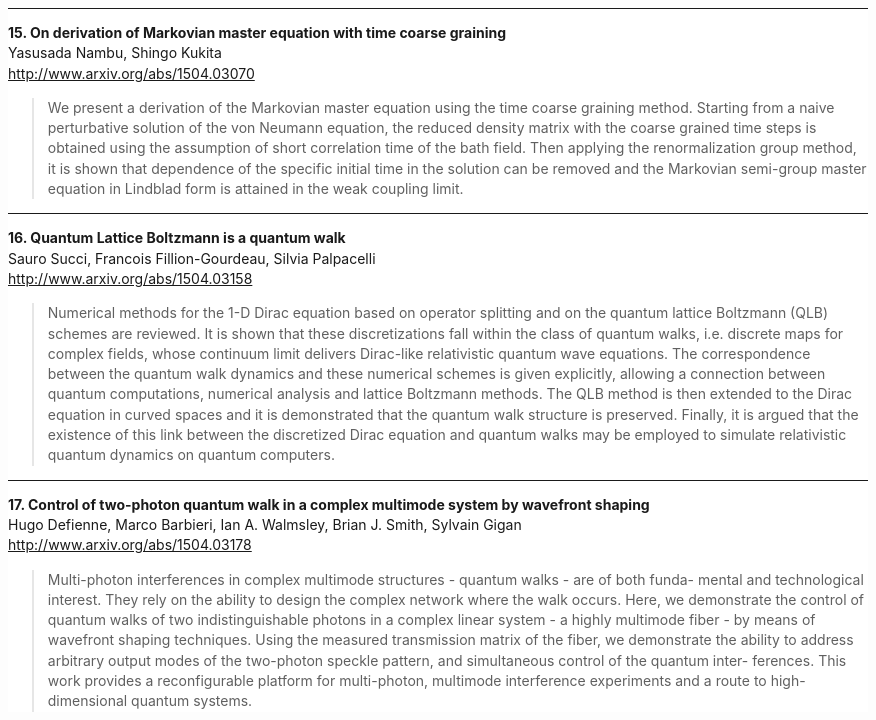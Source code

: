------

**15.    On derivation of Markovian master equation with time coarse graining**  
Yasusada Nambu, Shingo Kukita  
http://www.arxiv.org/abs/1504.03070  
<blockquote>
<p>
We present a derivation of the Markovian master equation using the time coarse graining method. Starting from a naive perturbative solution of the von Neumann equation, the reduced density matrix with the coarse grained time steps is obtained using the assumption of short correlation time of the bath field. Then applying the renormalization group method, it is shown that dependence of the specific initial time in the solution can be removed and the Markovian semi-group master equation in Lindblad form is attained in the weak coupling limit.
</p>
</blockquote>

------

**16.    Quantum Lattice Boltzmann is a quantum walk**  
Sauro Succi, Francois Fillion-Gourdeau, Silvia Palpacelli  
http://www.arxiv.org/abs/1504.03158  
<blockquote>
<p>
Numerical methods for the 1-D Dirac equation based on operator splitting and on the quantum lattice Boltzmann (QLB) schemes are reviewed. It is shown that these discretizations fall within the class of quantum walks, i.e. discrete maps for complex fields, whose continuum limit delivers Dirac-like relativistic quantum wave equations. The correspondence between the quantum walk dynamics and these numerical schemes is given explicitly, allowing a connection between quantum computations, numerical analysis and lattice Boltzmann methods. The QLB method is then extended to the Dirac equation in curved spaces and it is demonstrated that the quantum walk structure is preserved. Finally, it is argued that the existence of this link between the discretized Dirac equation and quantum walks may be employed to simulate relativistic quantum dynamics on quantum computers.
</p>
</blockquote>

------

**17.    Control of two-photon quantum walk in a complex multimode system by wavefront shaping**  
Hugo Defienne, Marco Barbieri, Ian A. Walmsley, Brian J. Smith, Sylvain Gigan  
http://www.arxiv.org/abs/1504.03178  
<blockquote>
<p>
Multi-photon interferences in complex multimode structures - quantum walks - are of both funda- mental and technological interest. They rely on the ability to design the complex network where the walk occurs. Here, we demonstrate the control of quantum walks of two indistinguishable photons in a complex linear system - a highly multimode fiber - by means of wavefront shaping techniques. Using the measured transmission matrix of the fiber, we demonstrate the ability to address arbitrary output modes of the two-photon speckle pattern, and simultaneous control of the quantum inter- ferences. This work provides a reconfigurable platform for multi-photon, multimode interference experiments and a route to high-dimensional quantum systems.
</p>
</blockquote>
